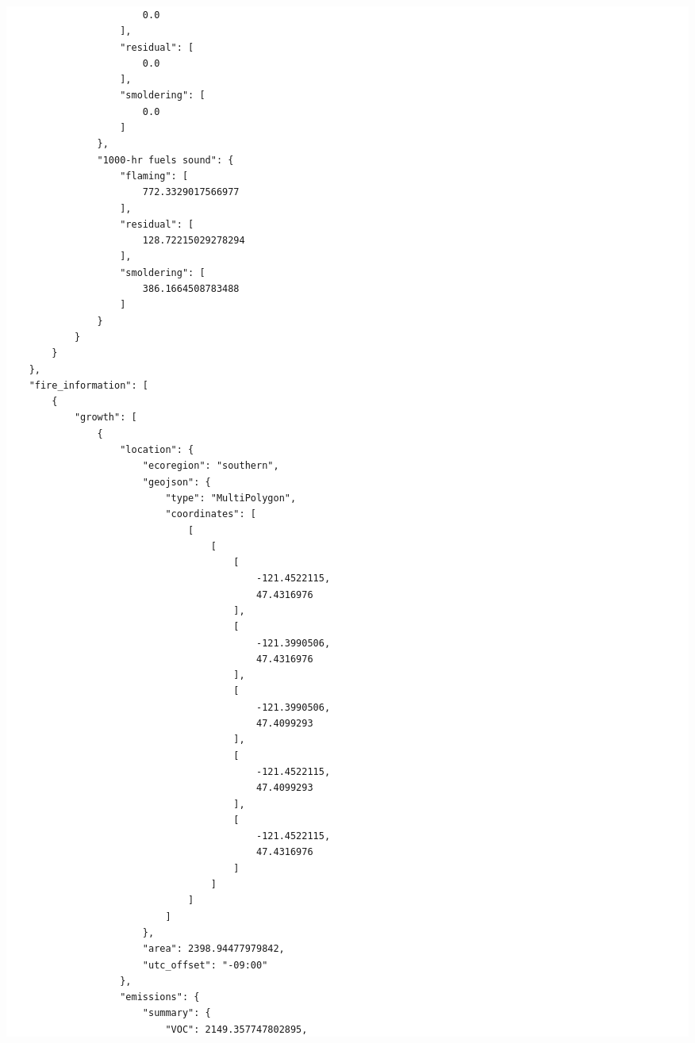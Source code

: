                             0.0
                        ],
                        "residual": [
                            0.0
                        ],
                        "smoldering": [
                            0.0
                        ]
                    },
                    "1000-hr fuels sound": {
                        "flaming": [
                            772.3329017566977
                        ],
                        "residual": [
                            128.72215029278294
                        ],
                        "smoldering": [
                            386.1664508783488
                        ]
                    }
                }
            }
        },
        "fire_information": [
            {
                "growth": [
                    {
                        "location": {
                            "ecoregion": "southern",
                            "geojson": {
                                "type": "MultiPolygon",
                                "coordinates": [
                                    [
                                        [
                                            [
                                                -121.4522115,
                                                47.4316976
                                            ],
                                            [
                                                -121.3990506,
                                                47.4316976
                                            ],
                                            [
                                                -121.3990506,
                                                47.4099293
                                            ],
                                            [
                                                -121.4522115,
                                                47.4099293
                                            ],
                                            [
                                                -121.4522115,
                                                47.4316976
                                            ]
                                        ]
                                    ]
                                ]
                            },
                            "area": 2398.94477979842,
                            "utc_offset": "-09:00"
                        },
                        "emissions": {
                            "summary": {
                                "VOC": 2149.357747802895,